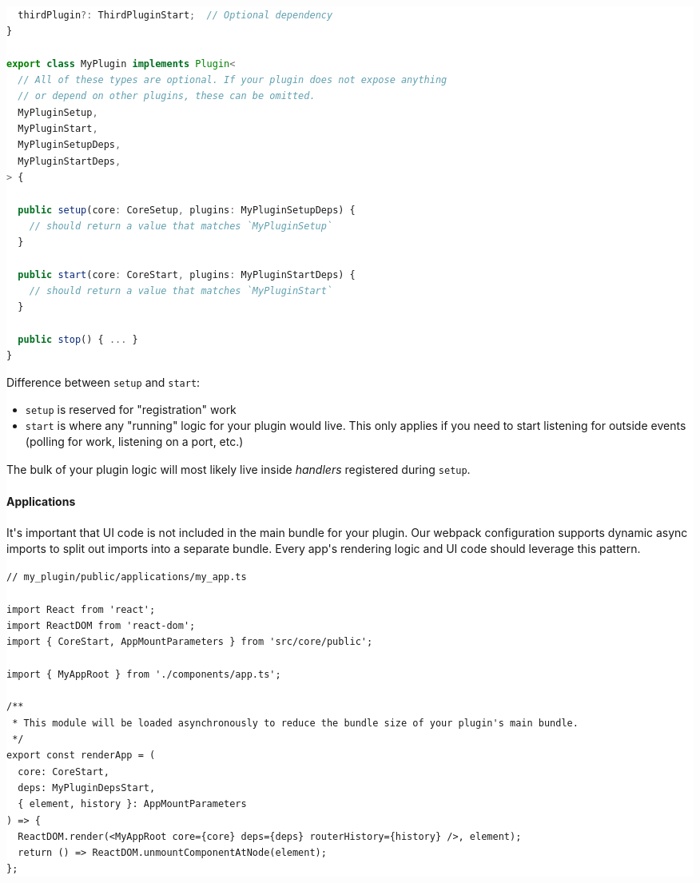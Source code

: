 ```ts
  thirdPlugin?: ThirdPluginStart;  // Optional dependency
}

export class MyPlugin implements Plugin<
  // All of these types are optional. If your plugin does not expose anything
  // or depend on other plugins, these can be omitted.
  MyPluginSetup,
  MyPluginStart,
  MyPluginSetupDeps,
  MyPluginStartDeps,
> {

  public setup(core: CoreSetup, plugins: MyPluginSetupDeps) {
    // should return a value that matches `MyPluginSetup`
  }

  public start(core: CoreStart, plugins: MyPluginStartDeps) {
    // should return a value that matches `MyPluginStart`
  }

  public stop() { ... }
}
```

Difference between `setup` and `start`:
- `setup` is reserved for "registration" work
- `start` is where any "running" logic for your plugin would live. This only applies if you need to start listening for
  outside events (polling for work, listening on a port, etc.)

The bulk of your plugin logic will most likely live inside _handlers_ registered during `setup`.

#### Applications

It's important that UI code is not included in the main bundle for your plugin. Our webpack configuration supports
dynamic async imports to split out imports into a separate bundle. Every app's rendering logic and UI code should
leverage this pattern.

```tsx
// my_plugin/public/applications/my_app.ts

import React from 'react';
import ReactDOM from 'react-dom';
import { CoreStart, AppMountParameters } from 'src/core/public';

import { MyAppRoot } from './components/app.ts';

/**
 * This module will be loaded asynchronously to reduce the bundle size of your plugin's main bundle.
 */
export const renderApp = (
  core: CoreStart,
  deps: MyPluginDepsStart,
  { element, history }: AppMountParameters
) => {
  ReactDOM.render(<MyAppRoot core={core} deps={deps} routerHistory={history} />, element);
  return () => ReactDOM.unmountComponentAtNode(element);
};
```
